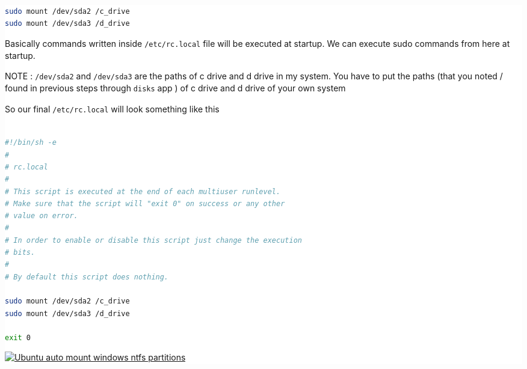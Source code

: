 ```bash
sudo mount /dev/sda2 /c_drive
sudo mount /dev/sda3 /d_drive

```

Basically commands written inside `/etc/rc.local` file will be executed at startup. We can execute sudo commands from here at startup.

NOTE : `/dev/sda2` and `/dev/sda3` are the paths of c drive and d drive in my system. You have to put the paths (that you noted / found in previous steps through `disks` app ) of c drive and d drive of your own system

So our final `/etc/rc.local` will look something like this

```bash

#!/bin/sh -e
#
# rc.local
#
# This script is executed at the end of each multiuser runlevel.
# Make sure that the script will "exit 0" on success or any other
# value on error.
#
# In order to enable or disable this script just change the execution
# bits.
#
# By default this script does nothing.

sudo mount /dev/sda2 /c_drive
sudo mount /dev/sda3 /d_drive

exit 0

```


[<img loading="lazy" src="/wp-content/uploads/2016/08/ubuntu-auto-mount-ntfs-partitions.png" alt="Ubuntu auto mount windows ntfs partitions" width="1366" height="768" class="aligncenter size-full wp-image-461" srcset="/wp-content/uploads/2016/08/ubuntu-auto-mount-ntfs-partitions.png 1366w, /wp-content/uploads/2016/08/ubuntu-auto-mount-ntfs-partitions-500x281.png 500w, /wp-content/uploads/2016/08/ubuntu-auto-mount-ntfs-partitions-1024x576.png 1024w, /wp-content/uploads/2016/08/ubuntu-auto-mount-ntfs-partitions-982x552.png 982w, /wp-content/uploads/2016/08/ubuntu-auto-mount-ntfs-partitions-400x225.png 400w" sizes="(max-width: 1366px) 100vw, 1366px" />](/wp-content/uploads/2016/08/ubuntu-auto-mount-ntfs-partitions.png)
